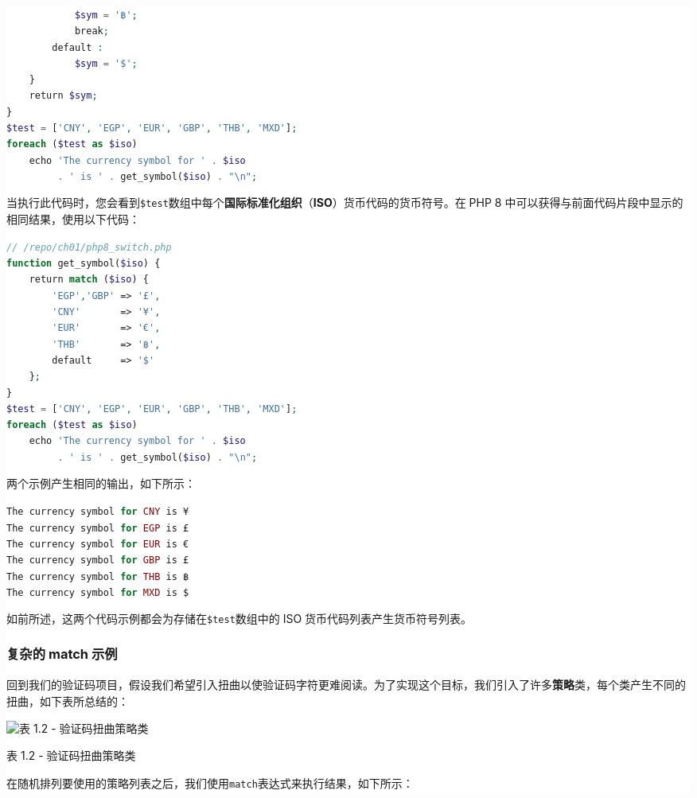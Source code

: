 ```php
            $sym = '฿';
            break;
        default :
            $sym = '$';
    }
    return $sym;
}
$test = ['CNY', 'EGP', 'EUR', 'GBP', 'THB', 'MXD'];
foreach ($test as $iso)
    echo 'The currency symbol for ' . $iso
         . ' is ' . get_symbol($iso) . "\n";
```

当执行此代码时，您会看到`$test`数组中每个**国际标准化组织**（**ISO**）货币代码的货币符号。在 PHP 8 中可以获得与前面代码片段中显示的相同结果，使用以下代码：

```php
// /repo/ch01/php8_switch.php
function get_symbol($iso) {
    return match ($iso) {
        'EGP','GBP' => '£',
        'CNY'       => '¥',
        'EUR'       => '€',
        'THB'       => '฿',
        default     => '$'
    };
}
$test = ['CNY', 'EGP', 'EUR', 'GBP', 'THB', 'MXD'];
foreach ($test as $iso)
    echo 'The currency symbol for ' . $iso
         . ' is ' . get_symbol($iso) . "\n";
```

两个示例产生相同的输出，如下所示：

```php
The currency symbol for CNY is ¥
The currency symbol for EGP is £
The currency symbol for EUR is €
The currency symbol for GBP is £
The currency symbol for THB is ฿
The currency symbol for MXD is $
```

如前所述，这两个代码示例都会为存储在`$test`数组中的 ISO 货币代码列表产生货币符号列表。

### 复杂的 match 示例

回到我们的验证码项目，假设我们希望引入扭曲以使验证码字符更难阅读。为了实现这个目标，我们引入了许多**策略**类，每个类产生不同的扭曲，如下表所总结的：

![表 1.2 - 验证码扭曲策略类](img/Table_1.2_B16992.jpg)

表 1.2 - 验证码扭曲策略类

在随机排列要使用的策略列表之后，我们使用`match`表达式来执行结果，如下所示：

